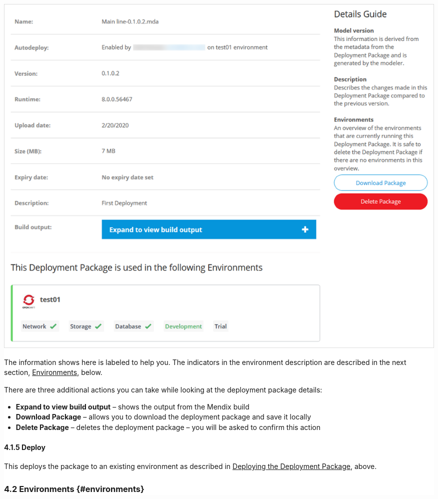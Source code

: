 ![](attachments/private-cloud-deploy/image18.png)

The information shows here is labeled to help you. The indicators in the environment description are described in the next section, [Environments](#environments), below.

There are three additional actions you can take while looking at the deployment package details:

* **Expand to view build output** – shows the output from the Mendix build
* **Download Package** – allows you to download the deployment package and save it locally
* **Delete Package** – deletes the deployment package – you will be asked to confirm this action

#### 4.1.5 Deploy

This deploys the package to an existing environment as described in [Deploying the Deployment Package](#deploy-package), above.

### 4.2 Environments {#environments}
